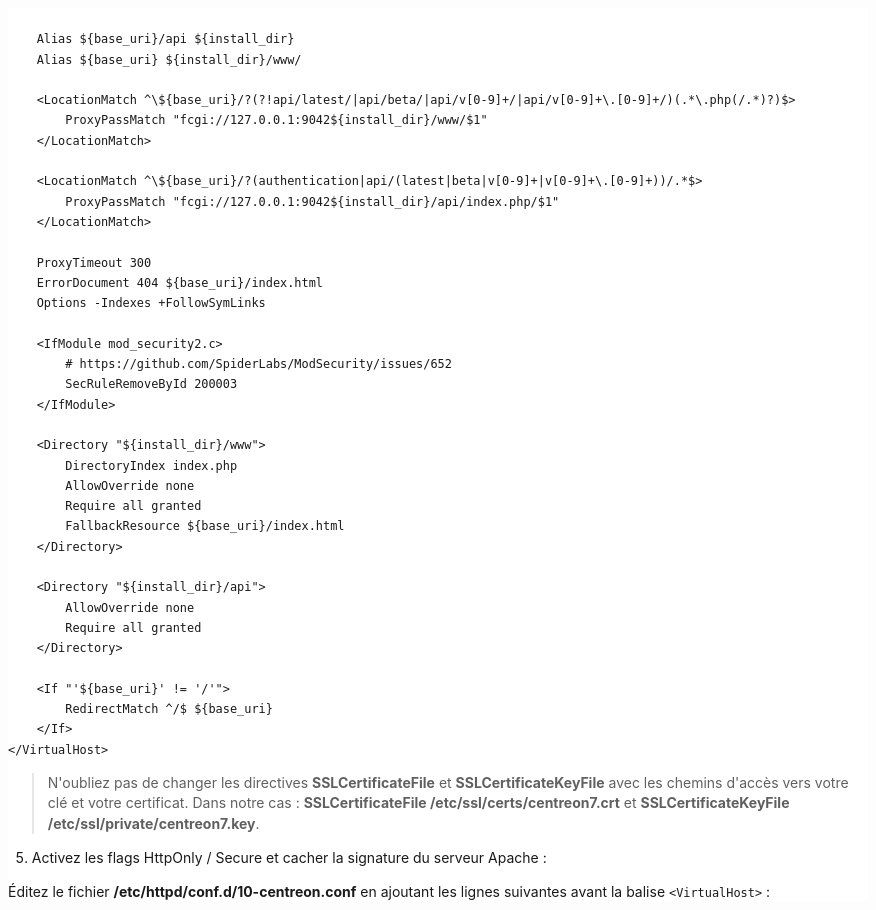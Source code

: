 ```apacheconf

    Alias ${base_uri}/api ${install_dir}
    Alias ${base_uri} ${install_dir}/www/

    <LocationMatch ^\${base_uri}/?(?!api/latest/|api/beta/|api/v[0-9]+/|api/v[0-9]+\.[0-9]+/)(.*\.php(/.*)?)$>
        ProxyPassMatch "fcgi://127.0.0.1:9042${install_dir}/www/$1"
    </LocationMatch>

    <LocationMatch ^\${base_uri}/?(authentication|api/(latest|beta|v[0-9]+|v[0-9]+\.[0-9]+))/.*$>
        ProxyPassMatch "fcgi://127.0.0.1:9042${install_dir}/api/index.php/$1"
    </LocationMatch>

    ProxyTimeout 300
    ErrorDocument 404 ${base_uri}/index.html
    Options -Indexes +FollowSymLinks

    <IfModule mod_security2.c>
        # https://github.com/SpiderLabs/ModSecurity/issues/652
        SecRuleRemoveById 200003
    </IfModule>

    <Directory "${install_dir}/www">
        DirectoryIndex index.php
        AllowOverride none
        Require all granted
        FallbackResource ${base_uri}/index.html
    </Directory>

    <Directory "${install_dir}/api">
        AllowOverride none
        Require all granted
    </Directory>

    <If "'${base_uri}' != '/'">
        RedirectMatch ^/$ ${base_uri}
    </If>
</VirtualHost>
```

> N'oubliez pas de changer les directives **SSLCertificateFile** et **SSLCertificateKeyFile** avec les chemins d'accès vers votre clé et votre certificat. Dans notre cas : **SSLCertificateFile /etc/ssl/certs/centreon7.crt** et **SSLCertificateKeyFile /etc/ssl/private/centreon7.key**.

</TabItem>
</Tabs>

5. Activez les flags HttpOnly / Secure et cacher la signature du serveur Apache :

<Tabs groupId="sync">
<TabItem value="Alma / RHEL / Oracle Linux 8" label="Alma / RHEL / Oracle Linux 8">

Éditez le fichier **/etc/httpd/conf.d/10-centreon.conf** en ajoutant les lignes suivantes avant la balise `<VirtualHost>` :
